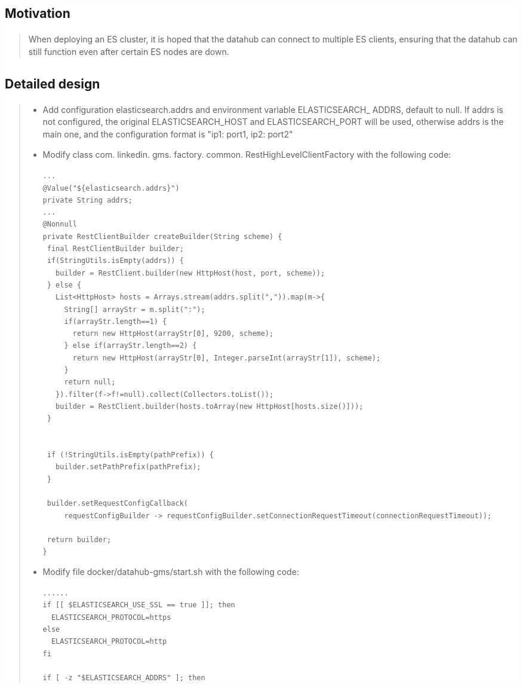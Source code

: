 ## Motivation

> When deploying an ES cluster, it is hoped that the datahub can connect to multiple ES clients, ensuring that the datahub can still function even after certain ES nodes are down.

## Detailed design

> - Add configuration elasticsearch.addrs and environment variable ELASTICSEARCH_ ADDRS, default to null. If addrs is not configured, the original ELASTICSEARCH_HOST and ELASTICSEARCH_PORT will be used, otherwise addrs is the main one, and the configuration format is "ip1: port1, ip2: port2"
>
> - Modify class com. linkedin. gms. factory. common. RestHighLevelClientFactory with the following code:
>
>   ```
>   ...
>   @Value("${elasticsearch.addrs}")
>   private String addrs;
>   ...
>   @Nonnull
>   private RestClientBuilder createBuilder(String scheme) {
>    final RestClientBuilder builder;
>    if(StringUtils.isEmpty(addrs)) {
>      builder = RestClient.builder(new HttpHost(host, port, scheme));
>    } else {
>      List<HttpHost> hosts = Arrays.stream(addrs.split(",")).map(m->{
>        String[] arrayStr = m.split(":");
>        if(arrayStr.length==1) {
>          return new HttpHost(arrayStr[0], 9200, scheme);
>        } else if(arrayStr.length==2) {
>          return new HttpHost(arrayStr[0], Integer.parseInt(arrayStr[1]), scheme);
>        }
>        return null;
>      }).filter(f->f!=null).collect(Collectors.toList());
>      builder = RestClient.builder(hosts.toArray(new HttpHost[hosts.size()]));
>    }
>   
>   
>    if (!StringUtils.isEmpty(pathPrefix)) {
>      builder.setPathPrefix(pathPrefix);
>    }
>   
>    builder.setRequestConfigCallback(
>        requestConfigBuilder -> requestConfigBuilder.setConnectionRequestTimeout(connectionRequestTimeout));
>   
>    return builder;
>   }
>   ```
>
>   
>
> - Modify file docker/datahub-gms/start.sh with the following code:
>
>   ```
>   ......
>   if [[ $ELASTICSEARCH_USE_SSL == true ]]; then
>     ELASTICSEARCH_PROTOCOL=https
>   else
>     ELASTICSEARCH_PROTOCOL=http
>   fi
>   
>   if [ -z "$ELASTICSEARCH_ADDRS" ]; then